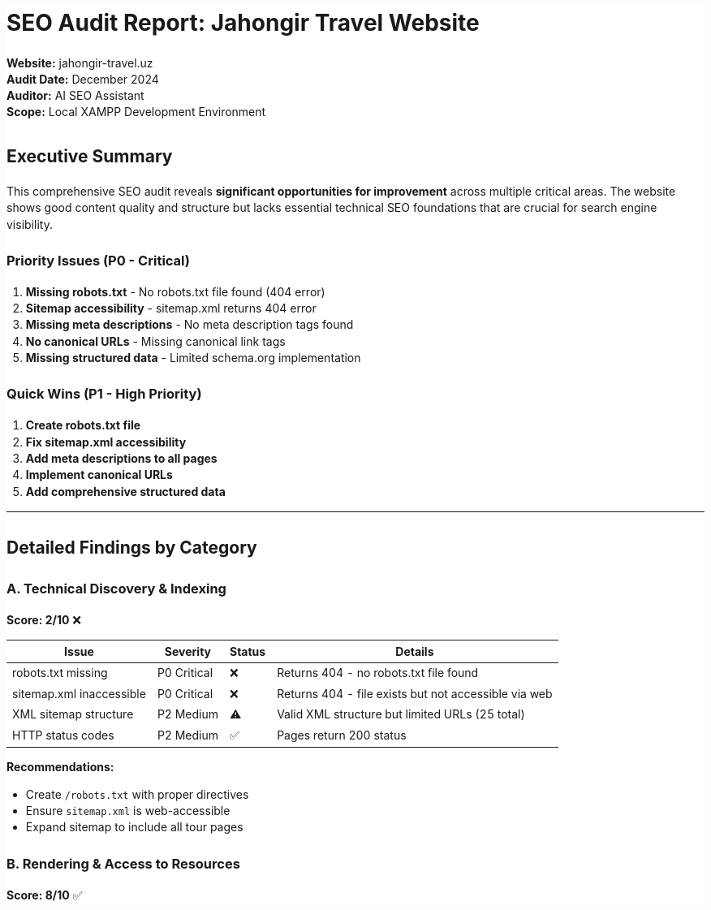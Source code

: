 # SEO Audit Report: Jahongir Travel Website

**Website:** jahongir-travel.uz  
**Audit Date:** December 2024  
**Auditor:** AI SEO Assistant  
**Scope:** Local XAMPP Development Environment  

## Executive Summary

This comprehensive SEO audit reveals **significant opportunities for improvement** across multiple critical areas. The website shows good content quality and structure but lacks essential technical SEO foundations that are crucial for search engine visibility.

### Priority Issues (P0 - Critical)
1. **Missing robots.txt** - No robots.txt file found (404 error)
2. **Sitemap accessibility** - sitemap.xml returns 404 error
3. **Missing meta descriptions** - No meta description tags found
4. **No canonical URLs** - Missing canonical link tags
5. **Missing structured data** - Limited schema.org implementation

### Quick Wins (P1 - High Priority)
1. **Create robots.txt file**
2. **Fix sitemap.xml accessibility**
3. **Add meta descriptions to all pages**
4. **Implement canonical URLs**
5. **Add comprehensive structured data**

---

## Detailed Findings by Category

### A. Technical Discovery & Indexing
**Score: 2/10** ❌

| Issue | Severity | Status | Details |
|-------|----------|--------|---------|
| robots.txt missing | P0 Critical | ❌ | Returns 404 - no robots.txt file found |
| sitemap.xml inaccessible | P0 Critical | ❌ | Returns 404 - file exists but not accessible via web |
| XML sitemap structure | P2 Medium | ⚠️ | Valid XML structure but limited URLs (25 total) |
| HTTP status codes | P2 Medium | ✅ | Pages return 200 status |

**Recommendations:**
- Create `/robots.txt` with proper directives
- Ensure `sitemap.xml` is web-accessible
- Expand sitemap to include all tour pages

### B. Rendering & Access to Resources
**Score: 8/10** ✅
